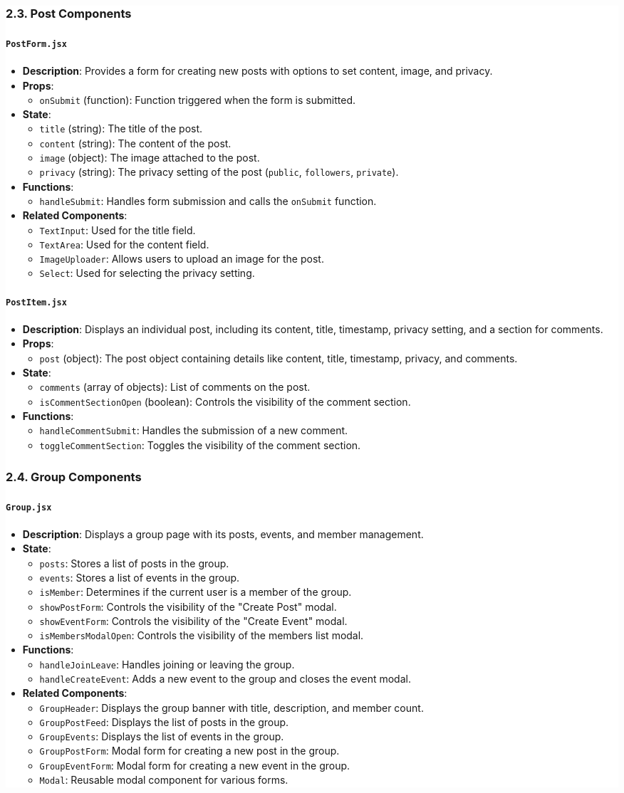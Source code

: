 ### 2.3. Post Components

#### `PostForm.jsx`
- **Description**: Provides a form for creating new posts with options to set content, image, and privacy.
- **Props**:
  - `onSubmit` (function): Function triggered when the form is submitted.
- **State**:
  - `title` (string): The title of the post.
  - `content` (string): The content of the post.
  - `image` (object): The image attached to the post.
  - `privacy` (string): The privacy setting of the post (`public`, `followers`, `private`).
- **Functions**:
  - `handleSubmit`: Handles form submission and calls the `onSubmit` function.
- **Related Components**:
  - `TextInput`: Used for the title field.
  - `TextArea`: Used for the content field.
  - `ImageUploader`: Allows users to upload an image for the post.
  - `Select`: Used for selecting the privacy setting.

#### `PostItem.jsx`
- **Description**: Displays an individual post, including its content, title, timestamp, privacy setting, and a section for comments.
- **Props**:
  - `post` (object): The post object containing details like content, title, timestamp, privacy, and comments.
- **State**:
  - `comments` (array of objects): List of comments on the post.
  - `isCommentSectionOpen` (boolean): Controls the visibility of the comment section.
- **Functions**:
  - `handleCommentSubmit`: Handles the submission of a new comment.
  - `toggleCommentSection`: Toggles the visibility of the comment section.

### 2.4. Group Components

#### `Group.jsx`
- **Description**: Displays a group page with its posts, events, and member management.
- **State**:
  - `posts`: Stores a list of posts in the group.
  - `events`: Stores a list of events in the group.
  - `isMember`: Determines if the current user is a member of the group.
  - `showPostForm`: Controls the visibility of the "Create Post" modal.
  - `showEventForm`: Controls the visibility of the "Create Event" modal.
  - `isMembersModalOpen`: Controls the visibility of the members list modal.
- **Functions**:
  - `handleJoinLeave`: Handles joining or leaving the group.
  - `handleCreateEvent`: Adds a new event to the group and closes the event modal.
- **Related Components**:
  - `GroupHeader`: Displays the group banner with title, description, and member count.
  - `GroupPostFeed`: Displays the list of posts in the group.
  - `GroupEvents`: Displays the list of events in the group.
  - `GroupPostForm`: Modal form for creating a new post in the group.
  - `GroupEventForm`: Modal form for creating a new event in the group.
  - `Modal`: Reusable modal component for various forms.
